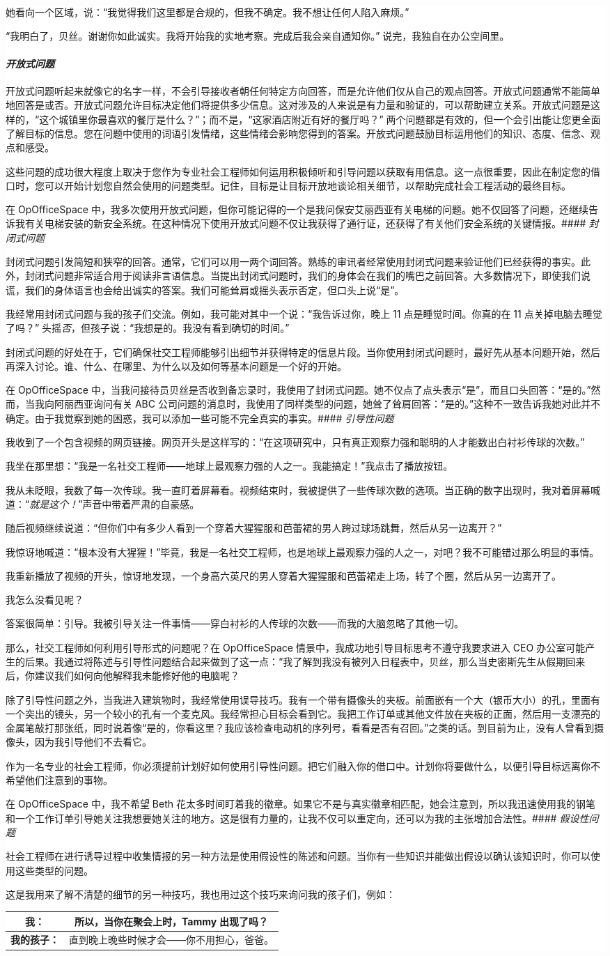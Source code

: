 她看向一个区域，说：“我觉得我们这里都是合规的，但我不确定。我不想让任何人陷入麻烦。”

“我明白了，贝丝。谢谢你如此诚实。我将开始我的实地考察。完成后我会亲自通知你。” 说完，我独自在办公空间里。

#### *开放式问题*

开放式问题听起来就像它的名字一样，不会引导接收者朝任何特定方向回答，而是允许他们仅从自己的观点回答。开放式问题通常不能简单地回答是或否。开放式问题允许目标决定他们将提供多少信息。这对涉及的人来说是有力量和验证的，可以帮助建立关系。开放式问题是这样的，“这个城镇里你最喜欢的餐厅是什么？”；而不是，“这家酒店附近有好的餐厅吗？” 两个问题都是有效的，但一个会引出能让您更全面了解目标的信息。您在问题中使用的词语引发情绪，这些情绪会影响您得到的答案。开放式问题鼓励目标运用他们的知识、态度、信念、观点和感受。

这些问题的成功很大程度上取决于您作为专业社会工程师如何运用积极倾听和引导问题以获取有用信息。这一点很重要，因此在制定您的借口时，您可以开始计划您自然会使用的问题类型。记住，目标是让目标开放地谈论相关细节，以帮助完成社会工程活动的最终目标。

在 OpOfficeSpace 中，我多次使用开放式问题，但你可能记得的一个是我问保安艾丽西亚有关电梯的问题。她不仅回答了问题，还继续告诉我有关电梯安装的新安全系统。在这种情况下使用开放式问题不仅让我获得了通行证，还获得了有关他们安全系统的关键情报。#### *封闭式问题*

封闭式问题引发简短和狭窄的回答。通常，它们可以用一两个词回答。熟练的审讯者经常使用封闭式问题来验证他们已经获得的事实。此外，封闭式问题非常适合用于阅读非言语信息。当提出封闭式问题时，我们的身体会在我们的嘴巴之前回答。大多数情况下，即使我们说谎，我们的身体语言也会给出诚实的答案。我们可能耸肩或摇头表示否定，但口头上说“是”。

我经常用封闭式问题与我的孩子们交流。例如，我可能对其中一个说：“我告诉过你，晚上 11 点是睡觉时间。你真的在 11 点关掉电脑去睡觉了吗？” 头摇*否*，但孩子说：“我想是的。我没有看到确切的时间。”

封闭式问题的好处在于，它们确保社交工程师能够引出细节并获得特定的信息片段。当你使用封闭式问题时，最好先从基本问题开始，然后再深入讨论。谁、什么、在哪里、为什么以及如何等基本问题是一个好的开始。

在 OpOfficeSpace 中，当我问接待员贝丝是否收到备忘录时，我使用了封闭式问题。她不仅点了点头表示“是”，而且口头回答：“是的。”然而，当我向阿丽西亚询问有关 ABC 公司问题的消息时，我使用了同样类型的问题，她耸了耸肩回答：“是的。”这种不一致告诉我她对此并不确定。由于我觉察到她的困惑，我可以添加一些可能不完全真实的事实。#### *引导性问题*

我收到了一个包含视频的网页链接。网页开头是这样写的：“在这项研究中，只有真正观察力强和聪明的人才能数出白衬衫传球的次数。”

我坐在那里想：“我是一名社交工程师——地球上最观察力强的人之一。我能搞定！”我点击了播放按钮。

我从未眨眼，我数了每一次传球。我一直盯着屏幕看。视频结束时，我被提供了一些传球次数的选项。当正确的数字出现时，我对着屏幕喊道：“*就是这个！*”声音中带着严肃的自豪感。

随后视频继续说道：“但你们中有多少人看到一个穿着大猩猩服和芭蕾裙的男人跨过球场跳舞，然后从另一边离开？”

我惊讶地喊道：“根本没有大猩猩！”毕竟，我是一名社交工程师，也是地球上最观察力强的人之一，对吧？我不可能错过那么明显的事情。

我重新播放了视频的开头，惊讶地发现，一个身高六英尺的男人穿着大猩猩服和芭蕾裙走上场，转了个圈，然后从另一边离开了。

我怎么没看见呢？

答案很简单：引导。我被引导关注一件事情——穿白衬衫的人传球的次数——而我的大脑忽略了其他一切。

那么，社交工程师如何利用引导形式的问题呢？在 OpOfficeSpace 情景中，我成功地引导目标思考不遵守我要求进入 CEO 办公室可能产生的后果。我通过将陈述与引导性问题结合起来做到了这一点：“我了解到我没有被列入日程表中，贝丝，那么当史密斯先生从假期回来后，你建议我们如何向他解释我未能修好他的电脑呢？

除了引导性问题之外，当我进入建筑物时，我经常使用误导技巧。我有一个带有摄像头的夹板。前面嵌有一个大（银币大小）的孔，里面有一个突出的镜头，另一个较小的孔有一个麦克风。我经常担心目标会看到它。我把工作订单或其他文件放在夹板的正面，然后用一支漂亮的金属笔敲打那张纸，同时说着像“是的，你看这里？我应该检查电动机的序列号，看看是否有召回。”之类的话。到目前为止，没有人曾看到摄像头，因为我引导他们不去看它。

作为一名专业的社会工程师，你必须提前计划好如何使用引导性问题。把它们融入你的借口中。计划你将要做什么，以便引导目标远离你不希望他们注意到的事物。

在 OpOfficeSpace 中，我不希望 Beth 花太多时间盯着我的徽章。如果它不是与真实徽章相匹配，她会注意到，所以我迅速使用我的钢笔和一个工作订单引导她关注我想要她关注的地方。这是很有力量的，让我不仅可以重定向，还可以为我的主张增加合法性。#### *假设性问题*

社会工程师在进行诱导过程中收集情报的另一种方法是使用假设性的陈述和问题。当你有一些知识并能做出假设以确认该知识时，你可以使用这些类型的问题。

这是我用来了解不清楚的细节的另一种技巧，我也用过这个技巧来询问我的孩子们，例如：

| **我：** | 所以，当你在聚会上时，Tammy 出现了吗？ |
| --- | --- |
| **我的孩子：** | 直到晚上晚些时候才会——你不用担心，爸爸。 |

